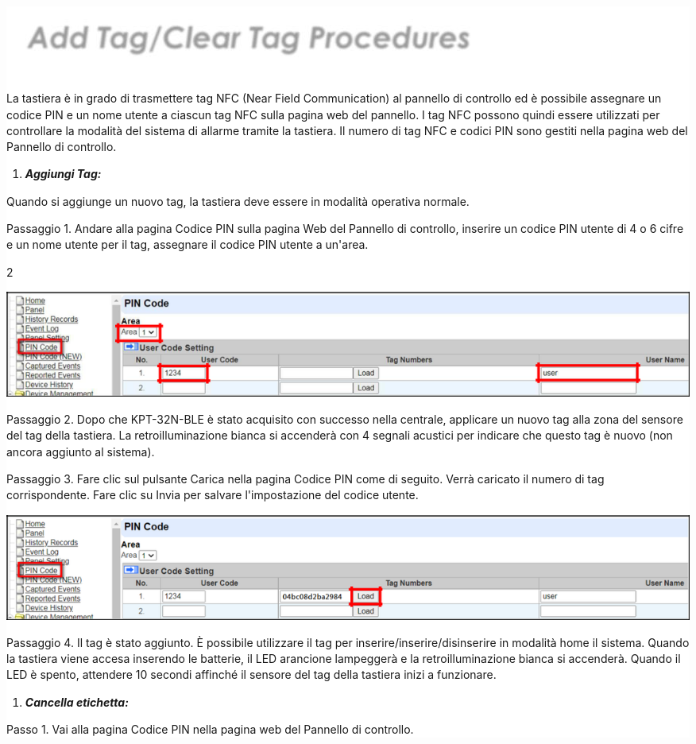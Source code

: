 ![](<.gitbook/assets/13 (33).jpeg>)

La tastiera è in grado di trasmettere tag NFC (Near Field Communication) al pannello di controllo ed è possibile assegnare un codice PIN e un nome utente a ciascun tag NFC sulla pagina web del pannello. I tag NFC possono quindi essere utilizzati per controllare la modalità del sistema di allarme tramite la tastiera. Il numero di tag NFC e codici PIN sono gestiti nella pagina web del Pannello di controllo.

1.  _**Aggiungi Tag:**_

Quando si aggiunge un nuovo tag, la tastiera deve essere in modalità operativa normale.

Passaggio 1. Andare alla pagina Codice PIN sulla pagina Web del Pannello di controllo, inserire un codice PIN utente di 4 o 6 cifre e un nome utente per il tag, assegnare il codice PIN utente a un'area.

2

![](<.gitbook/assets/14 (33).png>)

Passaggio 2. Dopo che KPT-32N-BLE è stato acquisito con successo nella centrale, applicare un nuovo tag alla zona del sensore del tag della tastiera. La retroilluminazione bianca si accenderà con 4 segnali acustici per indicare che questo tag è nuovo (non ancora aggiunto al sistema).

Passaggio 3. Fare clic sul pulsante Carica nella pagina Codice PIN come di seguito. Verrà caricato il numero di tag corrispondente. Fare clic su Invia per salvare l'impostazione del codice utente.

![](<.gitbook/assets/15 (33).png>)

Passaggio 4. Il tag è stato aggiunto. È possibile utilizzare il tag per inserire/inserire/disinserire in modalità home il sistema. Quando la tastiera viene accesa inserendo le batterie, il LED arancione lampeggerà e la retroilluminazione bianca si accenderà. Quando il LED è spento, attendere 10 secondi affinché il sensore del tag della tastiera inizi a funzionare.

1.  _**Cancella etichetta:**_

Passo 1. Vai alla pagina Codice PIN nella pagina web del Pannello di controllo.
